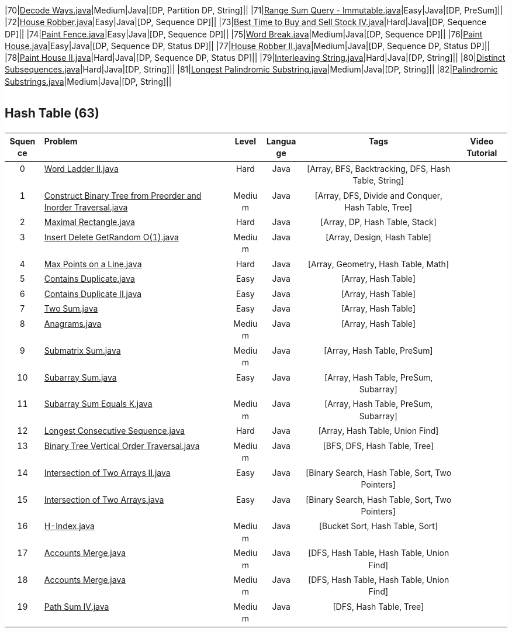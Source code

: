 |70|[Decode Ways.java](https://github.com/awangdev/LintCode/blob/master/Java/Decode%20Ways.java)|Medium|Java|[DP, Partition DP, String]||
|71|[Range Sum Query - Immutable.java](https://github.com/awangdev/LintCode/blob/master/Java/Range%20Sum%20Query%20-%20Immutable.java)|Easy|Java|[DP, PreSum]||
|72|[House Robber.java](https://github.com/awangdev/LintCode/blob/master/Java/House%20Robber.java)|Easy|Java|[DP, Sequence DP]||
|73|[Best Time to Buy and Sell Stock IV.java](https://github.com/awangdev/LintCode/blob/master/Java/Best%20Time%20to%20Buy%20and%20Sell%20Stock%20IV.java)|Hard|Java|[DP, Sequence DP]||
|74|[Paint Fence.java](https://github.com/awangdev/LintCode/blob/master/Java/Paint%20Fence.java)|Easy|Java|[DP, Sequence DP]||
|75|[Word Break.java](https://github.com/awangdev/LintCode/blob/master/Java/Word%20Break.java)|Medium|Java|[DP, Sequence DP]||
|76|[Paint House.java](https://github.com/awangdev/LintCode/blob/master/Java/Paint%20House.java)|Easy|Java|[DP, Sequence DP, Status DP]||
|77|[House Robber II.java](https://github.com/awangdev/LintCode/blob/master/Java/House%20Robber%20II.java)|Medium|Java|[DP, Sequence DP, Status DP]||
|78|[Paint House II.java](https://github.com/awangdev/LintCode/blob/master/Java/Paint%20House%20II.java)|Hard|Java|[DP, Sequence DP, Status DP]||
|79|[Interleaving String.java](https://github.com/awangdev/LintCode/blob/master/Java/Interleaving%20String.java)|Hard|Java|[DP, String]||
|80|[Distinct Subsequences.java](https://github.com/awangdev/LintCode/blob/master/Java/Distinct%20Subsequences.java)|Hard|Java|[DP, String]||
|81|[Longest Palindromic Substring.java](https://github.com/awangdev/LintCode/blob/master/Java/Longest%20Palindromic%20Substring.java)|Medium|Java|[DP, String]||
|82|[Palindromic Substrings.java](https://github.com/awangdev/LintCode/blob/master/Java/Palindromic%20Substrings.java)|Medium|Java|[DP, String]||



 
 
 
## Hash Table (63)
| Squence | Problem       | Level  | Language  | Tags | Video Tutorial|
|:-------:|:--------------|:------:|:---------:|:----:|:-------------:|
|0|[Word Ladder II.java](https://github.com/awangdev/LintCode/blob/master/Java/Word%20Ladder%20II.java)|Hard|Java|[Array, BFS, Backtracking, DFS, Hash Table, String]||
|1|[Construct Binary Tree from Preorder and Inorder Traversal.java](https://github.com/awangdev/LintCode/blob/master/Java/Construct%20Binary%20Tree%20from%20Preorder%20and%20Inorder%20Traversal.java)|Medium|Java|[Array, DFS, Divide and Conquer, Hash Table, Tree]||
|2|[Maximal Rectangle.java](https://github.com/awangdev/LintCode/blob/master/Java/Maximal%20Rectangle.java)|Hard|Java|[Array, DP, Hash Table, Stack]||
|3|[Insert Delete GetRandom O(1).java](https://github.com/awangdev/LintCode/blob/master/Java/Insert%20Delete%20GetRandom%20O(1).java)|Medium|Java|[Array, Design, Hash Table]||
|4|[Max Points on a Line.java](https://github.com/awangdev/LintCode/blob/master/Java/Max%20Points%20on%20a%20Line.java)|Hard|Java|[Array, Geometry, Hash Table, Math]||
|5|[Contains Duplicate.java](https://github.com/awangdev/LintCode/blob/master/Java/Contains%20Duplicate.java)|Easy|Java|[Array, Hash Table]||
|6|[Contains Duplicate II.java](https://github.com/awangdev/LintCode/blob/master/Java/Contains%20Duplicate%20II.java)|Easy|Java|[Array, Hash Table]||
|7|[Two Sum.java](https://github.com/awangdev/LintCode/blob/master/Java/Two%20Sum.java)|Easy|Java|[Array, Hash Table]||
|8|[Anagrams.java](https://github.com/awangdev/LintCode/blob/master/Java/Anagrams.java)|Medium|Java|[Array, Hash Table]||
|9|[Submatrix Sum.java](https://github.com/awangdev/LintCode/blob/master/Java/Submatrix%20Sum.java)|Medium|Java|[Array, Hash Table, PreSum]||
|10|[Subarray Sum.java](https://github.com/awangdev/LintCode/blob/master/Java/Subarray%20Sum.java)|Easy|Java|[Array, Hash Table, PreSum, Subarray]||
|11|[Subarray Sum Equals K.java](https://github.com/awangdev/LintCode/blob/master/Java/Subarray%20Sum%20Equals%20K.java)|Medium|Java|[Array, Hash Table, PreSum, Subarray]||
|12|[Longest Consecutive Sequence.java](https://github.com/awangdev/LintCode/blob/master/Java/Longest%20Consecutive%20Sequence.java)|Hard|Java|[Array, Hash Table, Union Find]||
|13|[Binary Tree Vertical Order Traversal.java](https://github.com/awangdev/LintCode/blob/master/Java/Binary%20Tree%20Vertical%20Order%20Traversal.java)|Medium|Java|[BFS, DFS, Hash Table, Tree]||
|14|[Intersection of Two Arrays II.java](https://github.com/awangdev/LintCode/blob/master/Java/Intersection%20of%20Two%20Arrays%20II.java)|Easy|Java|[Binary Search, Hash Table, Sort, Two Pointers]||
|15|[Intersection of Two Arrays.java](https://github.com/awangdev/LintCode/blob/master/Java/Intersection%20of%20Two%20Arrays.java)|Easy|Java|[Binary Search, Hash Table, Sort, Two Pointers]||
|16|[H-Index.java](https://github.com/awangdev/LintCode/blob/master/Java/H-Index.java)|Medium|Java|[Bucket Sort, Hash Table, Sort]||
|17|[Accounts Merge.java](https://github.com/awangdev/LintCode/blob/master/Java/Accounts%20Merge.java)|Medium|Java|[DFS, Hash Table, Hash Table, Union Find]||
|18|[Accounts Merge.java](https://github.com/awangdev/LintCode/blob/master/Java/Accounts%20Merge.java)|Medium|Java|[DFS, Hash Table, Hash Table, Union Find]||
|19|[Path Sum IV.java](https://github.com/awangdev/LintCode/blob/master/Java/Path%20Sum%20IV.java)|Medium|Java|[DFS, Hash Table, Tree]||
